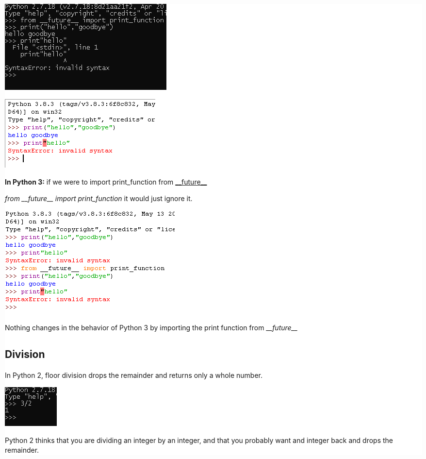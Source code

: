 ![Just as in Python 3, print&quot;hello&quot;, errors out. See below](../../../../../.gitbook/assets/image%20%2854%29.png)

![](../../../../../.gitbook/assets/image%20%2857%29.png)

**In Python 3:** if we were to import print\_function from [\_\_future\_\_](https://docs.python.org/3/library/__future__.html)

_from \_\_future\_\_ import print\_function_ it would just ignore it. 

![](../../../../../.gitbook/assets/image%20%2844%29.png)

Nothing changes in the behavior of Python 3 by importing the print function from \__\_future\_\__

## Division

In Python 2, floor division drops the remainder and returns only a whole number.

![](../../../../../.gitbook/assets/image%20%2843%29.png)

Python 2 thinks that you are dividing an integer by an integer, and that you probably want and integer back
 and drops the remainder.
